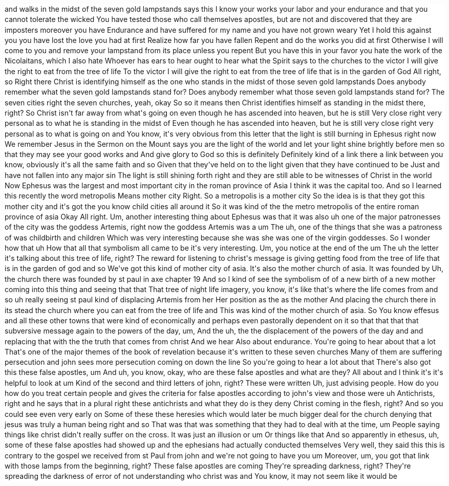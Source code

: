 and walks in the midst of the seven gold lampstands says this I know your works your labor and your endurance and that you cannot tolerate the wicked You have tested those who call themselves apostles, but are not and discovered that they are imposters moreover you have Endurance and have suffered for my name and you have not grown weary Yet I hold this against you you have lost the love you had at first Realize how far you have fallen Repent and do the works you did at first Otherwise I will come to you and remove your lampstand from its place unless you repent But you have this in your favor you hate the work of the Nicolaitans, which I also hate Whoever has ears to hear ought to hear what the Spirit says to the churches to the victor I will give the right to eat from the tree of life To the victor I will give the right to eat from the tree of life that is in the garden of God All right, so Right there Christ is identifying himself as the one who stands in the midst of those seven gold lampstands Does anybody remember what the seven gold lampstands stand for? Does anybody remember what those seven gold lampstands stand for? The seven cities right the seven churches, yeah, okay So so it means then Christ identifies himself as standing in the midst there, right? So Christ isn't far away from what's going on even though he has ascended into heaven, but he is still Very close right very personal as to what he is standing in the midst of Even though he has ascended into heaven, but he is still very close right very personal as to what is going on and You know, it's very obvious from this letter that the light is still burning in Ephesus right now We remember Jesus in the Sermon on the Mount says you are the light of the world and let your light shine brightly before men so that they may see your good works and And give glory to God so this is definitely Definitely kind of a link there a link between you know, obviously it's all the same faith and so Given that they've held on to the light given that they have continued to be Just and have not fallen into any major sin The light is still shining forth right and they are still able to be witnesses of Christ in the world Now Ephesus was the largest and most important city in the roman province of Asia I think it was the capital too. And so I learned this recently the word metropolis Means mother city Right. So a metropolis is a mother city So the idea is is that they got this mother city and it's got the you know child cities all around it So it was kind of the the metro metropolis of the entire roman province of asia Okay All right. Um, another interesting thing about Ephesus was that it was also uh one of the major patronesses of the city was the goddess Artemis, right now the goddess Artemis was a um The uh, one of the things that she was a patroness of was childbirth and children Which was very interesting because she was she was one of the virgin goddesses. So I wonder how that uh How that all that symbolism all came to be it's very interesting. Um, you notice at the end of the um The uh the letter it's talking about this tree of life, right? The reward for listening to christ's message is giving getting food from the tree of life that is in the garden of god and so We've got this kind of mother city of asia. It's also the mother church of asia. It was founded by Uh, the church there was founded by st paul in axe chapter 19 And so I kind of see the symbolism of of a new birth of a new mother coming into this thing and seeing that that That tree of night life imagery, you know, it's like that's where the life comes from and so uh really seeing st paul kind of displacing Artemis from her Her position as the as the mother And placing the church there in its stead the church where you can eat from the tree of life and This was kind of the mother church of asia. So You know effesus and all these other towns that were kind of economically and perhaps even pastorally dependent on it so that that that that subversive message again to the powers of the day, um, And the uh, the the displacement of the powers of the day and and replacing that with the the truth that comes from christ And we hear Also about endurance. You're going to hear about that a lot That's one of the major themes of the book of revelation because it's written to these seven churches Many of them are suffering persecution and john sees more persecution coming on down the line So you're going to hear a lot about that There's also got this these false apostles, um And uh, you know, okay, who are these false apostles and what are they? All about and I think it's it's helpful to look at um Kind of the second and third letters of john, right? These were written Uh, just advising people. How do you how do you treat certain people and gives the criteria for false apostles according to john's view and those were uh Antichrists, right and he says that in a plural right these antichrists and what they do is they deny Christ coming in the flesh, right? And so you could see even very early on Some of these these heresies which would later be much bigger deal for the church denying that jesus was truly a human being right and so That was that was something that they had to deal with at the time, um People saying things like christ didn't really suffer on the cross. It was just an illusion or um Or things like that And so apparently in ethesus, uh, some of these false apostles had showed up and the ephesians had actually conducted themselves Very well, they said this this is contrary to the gospel we received from st Paul from john and we're not going to have you um Moreover, um, you got that link with those lamps from the beginning, right? These false apostles are coming They're spreading darkness, right? They're spreading the darkness of error of not understanding who christ was and You know, it may not seem like it would be